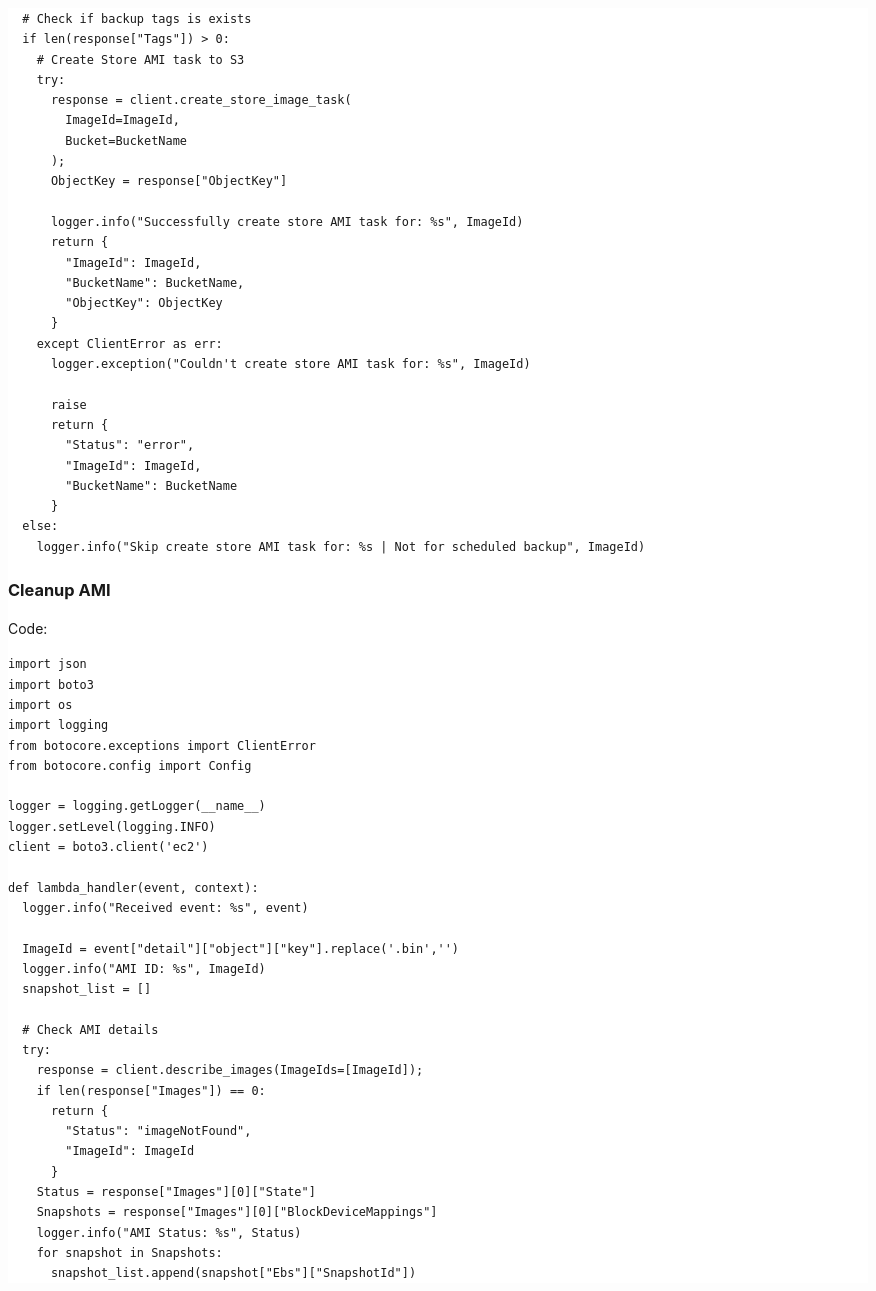 ```
  # Check if backup tags is exists 
  if len(response["Tags"]) > 0: 
    # Create Store AMI task to S3
    try:
      response = client.create_store_image_task(
        ImageId=ImageId,
        Bucket=BucketName
      );
      ObjectKey = response["ObjectKey"]
      
      logger.info("Successfully create store AMI task for: %s", ImageId)
      return {
        "ImageId": ImageId,
        "BucketName": BucketName,
        "ObjectKey": ObjectKey
      }
    except ClientError as err:
      logger.exception("Couldn't create store AMI task for: %s", ImageId)
      
      raise
      return {
        "Status": "error",
        "ImageId": ImageId,
        "BucketName": BucketName
      }
  else:
    logger.info("Skip create store AMI task for: %s | Not for scheduled backup", ImageId)
```

### Cleanup AMI
Code:
```
import json
import boto3
import os
import logging
from botocore.exceptions import ClientError
from botocore.config import Config

logger = logging.getLogger(__name__)
logger.setLevel(logging.INFO)
client = boto3.client('ec2')

def lambda_handler(event, context):
  logger.info("Received event: %s", event)

  ImageId = event["detail"]["object"]["key"].replace('.bin','')
  logger.info("AMI ID: %s", ImageId)
  snapshot_list = []
    
  # Check AMI details
  try:
    response = client.describe_images(ImageIds=[ImageId]);
    if len(response["Images"]) == 0:
      return {
        "Status": "imageNotFound",
        "ImageId": ImageId
      }
    Status = response["Images"][0]["State"]
    Snapshots = response["Images"][0]["BlockDeviceMappings"]
    logger.info("AMI Status: %s", Status)
    for snapshot in Snapshots:
      snapshot_list.append(snapshot["Ebs"]["SnapshotId"])
```